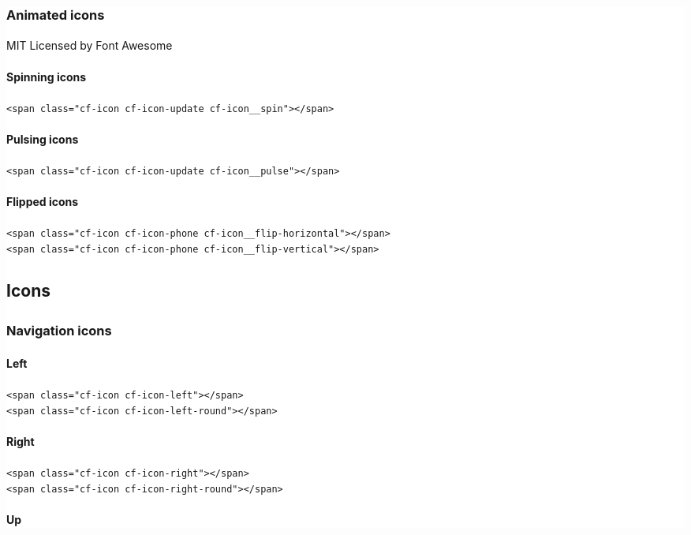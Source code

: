 ### Animated icons

MIT Licensed by Font Awesome

#### Spinning icons

<span class="cf-icon cf-icon-update cf-icon__spin"></span>

```
<span class="cf-icon cf-icon-update cf-icon__spin"></span>
```

#### Pulsing icons

<span class="cf-icon cf-icon-update cf-icon__pulse"></span>

```
<span class="cf-icon cf-icon-update cf-icon__pulse"></span>
```

#### Flipped icons

<span class="cf-icon cf-icon-phone cf-icon__flip-horizontal"></span>
<span class="cf-icon cf-icon-phone cf-icon__flip-vertical"></span>

```
<span class="cf-icon cf-icon-phone cf-icon__flip-horizontal"></span>
<span class="cf-icon cf-icon-phone cf-icon__flip-vertical"></span>
```

## Icons

### Navigation icons

#### Left

<span class="cf-icon cf-icon-left"></span>
<span class="cf-icon cf-icon-left-round"></span>

```
<span class="cf-icon cf-icon-left"></span>
<span class="cf-icon cf-icon-left-round"></span>
```

#### Right

<span class="cf-icon cf-icon-right"></span>
<span class="cf-icon cf-icon-right-round"></span>


```
<span class="cf-icon cf-icon-right"></span>
<span class="cf-icon cf-icon-right-round"></span>
```

#### Up

<span class="cf-icon cf-icon-up"></span>
<span class="cf-icon cf-icon-up-round"></span>
